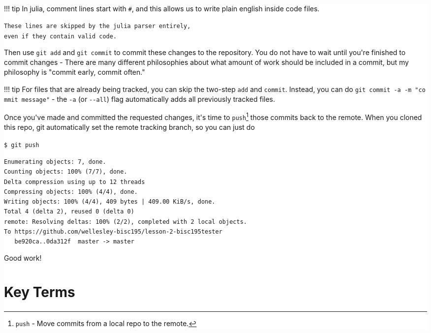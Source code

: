 !!! tip
    In julia, comment lines start with `#`,
    and this allows us to write plain english inside
    code files.

    These lines are skipped by the julia parser entirely,
    even if they contain valid code.

Then use `git add` and `git commit`
to commit these changes to the repository.
You do not have to wait until you're finished to commit changes -
There are many different philosophies about what amount of work
should be included in a commit,
but my philosophy is "commit early, commit often."

!!! tip
    For files that are already being tracked,
    you can skip the two-step `add` and `commit`.
    Instead, you can do `git commit -a -m "commit message"` -
    the `-a` (or `--all`) flag automatically adds all previously tracked files.

Once you've made and committed the requested changes,
it's time to `push`[^3] those commits back to the remote.
When you cloned this repo,
git automatically set the remote tracking branch,
so you can just do

```sh
$ git push
```
```
Enumerating objects: 7, done.
Counting objects: 100% (7/7), done.
Delta compression using up to 12 threads
Compressing objects: 100% (4/4), done.
Writing objects: 100% (4/4), 409 bytes | 409.00 KiB/s, done.
Total 4 (delta 2), reused 0 (delta 0)
remote: Resolving deltas: 100% (2/2), completed with 2 local objects.
To https://github.com/wellesley-bisc195/lesson-2-bisc195tester
   be920ca..0da312f  master -> master
```

Good work!

# Key Terms

[^1]: `clone` - A copy of a repository in a different location.
    Clones can be linked to enable easy syncing of commits.
[^2]: `remote` - A clone of a repository that exists on a server,
    rather than your local machine.
    You can see what remotes are linked to your local repo
    with `git remote`.
[^3]: `push` - Move commits from a local repo to the remote.
